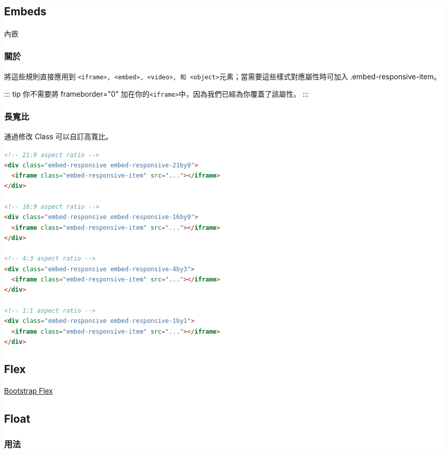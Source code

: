 ## Embeds

內嵌

### 關於

將這些規則直接應用到 `<iframe>, <embed>, <video>, 和 <object>`元素；當需要這些樣式對應屬性時可加入 .embed-responsive-item。

::: tip
你不需要將 frameborder="0" 加在你的`<iframe>`中，因為我們已經為你覆蓋了該屬性。
:::

<div class="p-3 border">
  <div class="embed-responsive embed-responsive-16by9">
    <iframe class="embed-responsive-item" src="https://www.youtube.com/embed/WdQnEHuFdkw" allowfullscreen></iframe>
  </div>
</div>

### 長寬比

通過修改 Class 可以自訂高寬比。

```html
<!-- 21:9 aspect ratio -->
<div class="embed-responsive embed-responsive-21by9">
  <iframe class="embed-responsive-item" src="..."></iframe>
</div>

<!-- 16:9 aspect ratio -->
<div class="embed-responsive embed-responsive-16by9">
  <iframe class="embed-responsive-item" src="..."></iframe>
</div>

<!-- 4:3 aspect ratio -->
<div class="embed-responsive embed-responsive-4by3">
  <iframe class="embed-responsive-item" src="..."></iframe>
</div>

<!-- 1:1 aspect ratio -->
<div class="embed-responsive embed-responsive-1by1">
  <iframe class="embed-responsive-item" src="..."></iframe>
</div>
```

## Flex

[Bootstrap Flex](https://bootstrap.hexschool.com/docs/4.1/utilities/flex/)

## Float

### 用法
